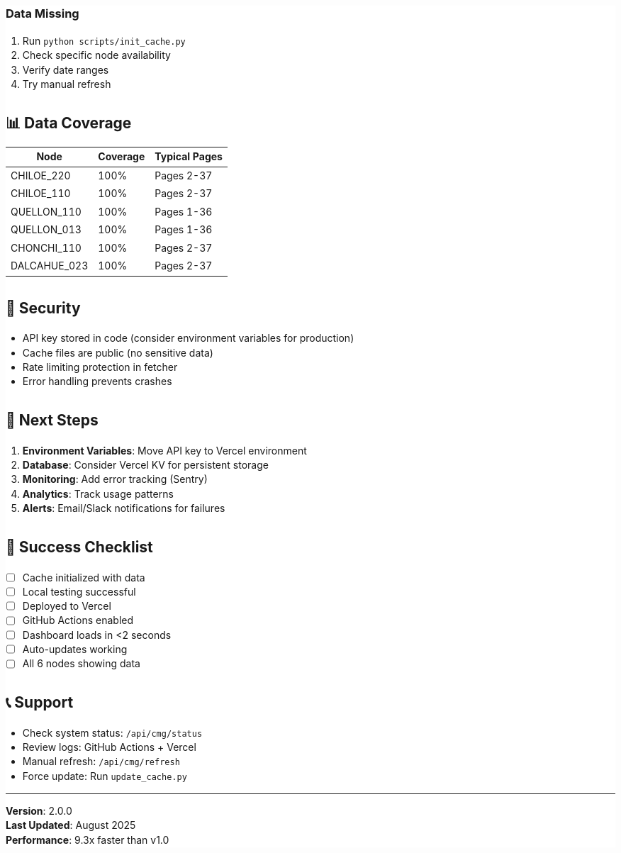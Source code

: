 ### Data Missing
1. Run `python scripts/init_cache.py`
2. Check specific node availability
3. Verify date ranges
4. Try manual refresh

## 📊 Data Coverage

| Node | Coverage | Typical Pages |
|------|----------|---------------|
| CHILOE_220 | 100% | Pages 2-37 |
| CHILOE_110 | 100% | Pages 2-37 |
| QUELLON_110 | 100% | Pages 1-36 |
| QUELLON_013 | 100% | Pages 1-36 |
| CHONCHI_110 | 100% | Pages 2-37 |
| DALCAHUE_023 | 100% | Pages 2-37 |

## 🔐 Security

- API key stored in code (consider environment variables for production)
- Cache files are public (no sensitive data)
- Rate limiting protection in fetcher
- Error handling prevents crashes

## 📝 Next Steps

1. **Environment Variables**: Move API key to Vercel environment
2. **Database**: Consider Vercel KV for persistent storage
3. **Monitoring**: Add error tracking (Sentry)
4. **Analytics**: Track usage patterns
5. **Alerts**: Email/Slack notifications for failures

## 🎉 Success Checklist

- [ ] Cache initialized with data
- [ ] Local testing successful
- [ ] Deployed to Vercel
- [ ] GitHub Actions enabled
- [ ] Dashboard loads in <2 seconds
- [ ] Auto-updates working
- [ ] All 6 nodes showing data

## 📞 Support

- Check system status: `/api/cmg/status`
- Review logs: GitHub Actions + Vercel
- Manual refresh: `/api/cmg/refresh`
- Force update: Run `update_cache.py`

---

**Version**: 2.0.0  
**Last Updated**: August 2025  
**Performance**: 9.3x faster than v1.0